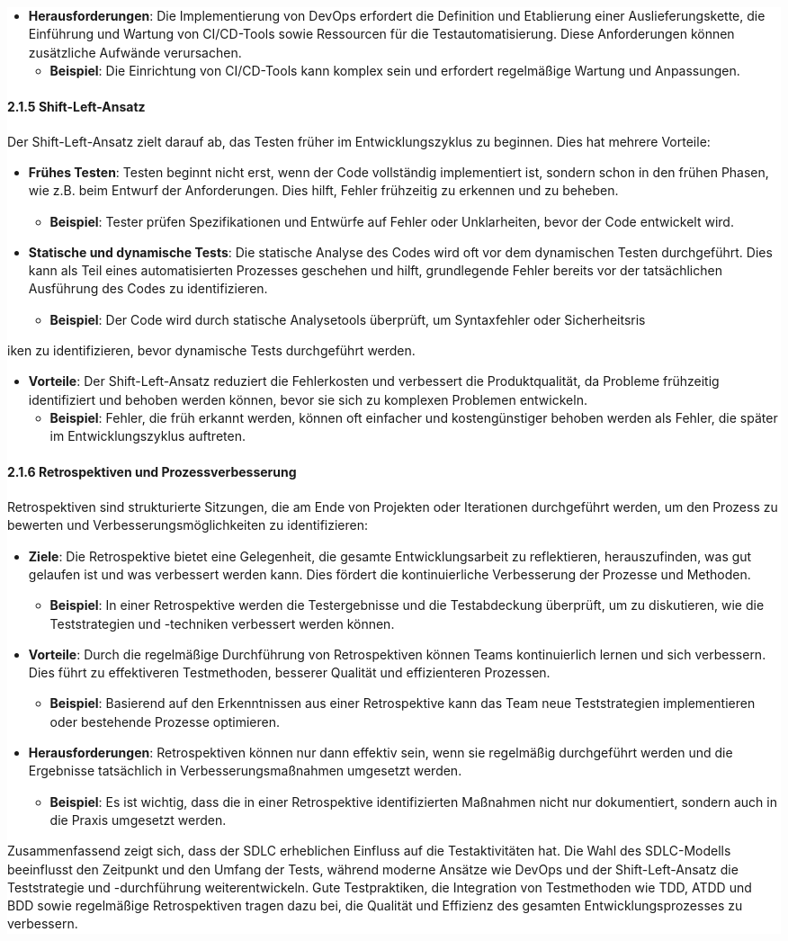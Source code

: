 - **Herausforderungen**: Die Implementierung von DevOps erfordert die Definition und Etablierung einer Auslieferungskette, die Einführung und Wartung von CI/CD-Tools sowie Ressourcen für die Testautomatisierung. Diese Anforderungen können zusätzliche Aufwände verursachen.
  - **Beispiel**: Die Einrichtung von CI/CD-Tools kann komplex sein und erfordert regelmäßige Wartung und Anpassungen.

#### 2.1.5 Shift-Left-Ansatz

Der Shift-Left-Ansatz zielt darauf ab, das Testen früher im Entwicklungszyklus zu beginnen. Dies hat mehrere Vorteile:

- **Frühes Testen**: Testen beginnt nicht erst, wenn der Code vollständig implementiert ist, sondern schon in den frühen Phasen, wie z.B. beim Entwurf der Anforderungen. Dies hilft, Fehler frühzeitig zu erkennen und zu beheben.
  - **Beispiel**: Tester prüfen Spezifikationen und Entwürfe auf Fehler oder Unklarheiten, bevor der Code entwickelt wird.

- **Statische und dynamische Tests**: Die statische Analyse des Codes wird oft vor dem dynamischen Testen durchgeführt. Dies kann als Teil eines automatisierten Prozesses geschehen und hilft, grundlegende Fehler bereits vor der tatsächlichen Ausführung des Codes zu identifizieren.
  - **Beispiel**: Der Code wird durch statische Analysetools überprüft, um Syntaxfehler oder Sicherheitsris

iken zu identifizieren, bevor dynamische Tests durchgeführt werden.

- **Vorteile**: Der Shift-Left-Ansatz reduziert die Fehlerkosten und verbessert die Produktqualität, da Probleme frühzeitig identifiziert und behoben werden können, bevor sie sich zu komplexen Problemen entwickeln.
  - **Beispiel**: Fehler, die früh erkannt werden, können oft einfacher und kostengünstiger behoben werden als Fehler, die später im Entwicklungszyklus auftreten.

#### 2.1.6 Retrospektiven und Prozessverbesserung

Retrospektiven sind strukturierte Sitzungen, die am Ende von Projekten oder Iterationen durchgeführt werden, um den Prozess zu bewerten und Verbesserungsmöglichkeiten zu identifizieren:

- **Ziele**: Die Retrospektive bietet eine Gelegenheit, die gesamte Entwicklungsarbeit zu reflektieren, herauszufinden, was gut gelaufen ist und was verbessert werden kann. Dies fördert die kontinuierliche Verbesserung der Prozesse und Methoden.
  - **Beispiel**: In einer Retrospektive werden die Testergebnisse und die Testabdeckung überprüft, um zu diskutieren, wie die Teststrategien und -techniken verbessert werden können.

- **Vorteile**: Durch die regelmäßige Durchführung von Retrospektiven können Teams kontinuierlich lernen und sich verbessern. Dies führt zu effektiveren Testmethoden, besserer Qualität und effizienteren Prozessen.
  - **Beispiel**: Basierend auf den Erkenntnissen aus einer Retrospektive kann das Team neue Teststrategien implementieren oder bestehende Prozesse optimieren.

- **Herausforderungen**: Retrospektiven können nur dann effektiv sein, wenn sie regelmäßig durchgeführt werden und die Ergebnisse tatsächlich in Verbesserungsmaßnahmen umgesetzt werden.
  - **Beispiel**: Es ist wichtig, dass die in einer Retrospektive identifizierten Maßnahmen nicht nur dokumentiert, sondern auch in die Praxis umgesetzt werden.

Zusammenfassend zeigt sich, dass der SDLC erheblichen Einfluss auf die Testaktivitäten hat. Die Wahl des SDLC-Modells beeinflusst den Zeitpunkt und den Umfang der Tests, während moderne Ansätze wie DevOps und der Shift-Left-Ansatz die Teststrategie und -durchführung weiterentwickeln. Gute Testpraktiken, die Integration von Testmethoden wie TDD, ATDD und BDD sowie regelmäßige Retrospektiven tragen dazu bei, die Qualität und Effizienz des gesamten Entwicklungsprozesses zu verbessern.

